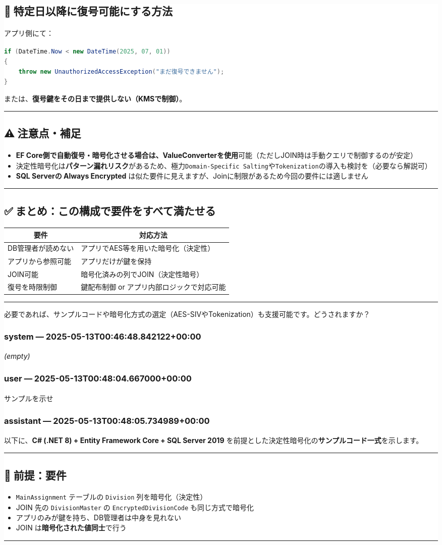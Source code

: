 
## 📅 特定日以降に復号可能にする方法

アプリ側にて：

```csharp
if (DateTime.Now < new DateTime(2025, 07, 01))
{
    throw new UnauthorizedAccessException("まだ復号できません");
}
```

または、**復号鍵をその日まで提供しない（KMSで制御）**。

---

## ⚠ 注意点・補足

- **EF Core側で自動復号・暗号化させる場合は、ValueConverterを使用**可能（ただしJOIN時は手動クエリで制御するのが安定）
- 決定性暗号化は**パターン漏れリスク**があるため、極力`Domain-Specific Salting`や`Tokenization`の導入も検討を（必要なら解説可）
- **SQL Serverの Always Encrypted** は似た要件に見えますが、Joinに制限があるため今回の要件には適しません

---

## ✅ まとめ：この構成で要件をすべて満たせる

| 要件 | 対応方法 |
|------|----------|
| DB管理者が読めない | アプリでAES等を用いた暗号化（決定性） |
| アプリから参照可能 | アプリだけが鍵を保持 |
| JOIN可能 | 暗号化済みの列でJOIN（決定性暗号） |
| 復号を時限制御 | 鍵配布制御 or アプリ内部ロジックで対応可能 |

---

必要であれば、サンプルコードや暗号化方式の選定（AES-SIVやTokenization）も支援可能です。どうされますか？

### system — 2025-05-13T00:46:48.842122+00:00

_(empty)_

### user — 2025-05-13T00:48:04.667000+00:00

サンプルを示せ

### assistant — 2025-05-13T00:48:05.734989+00:00

以下に、**C# (.NET 8) + Entity Framework Core + SQL Server 2019** を前提とした決定性暗号化の**サンプルコード一式**を示します。

---

## 🔐 前提：要件
- `MainAssignment` テーブルの `Division` 列を暗号化（決定性）
- JOIN 先の `DivisionMaster` の `EncryptedDivisionCode` も同じ方式で暗号化
- アプリのみが鍵を持ち、DB管理者は中身を見れない
- JOIN は**暗号化された値同士**で行う

---
